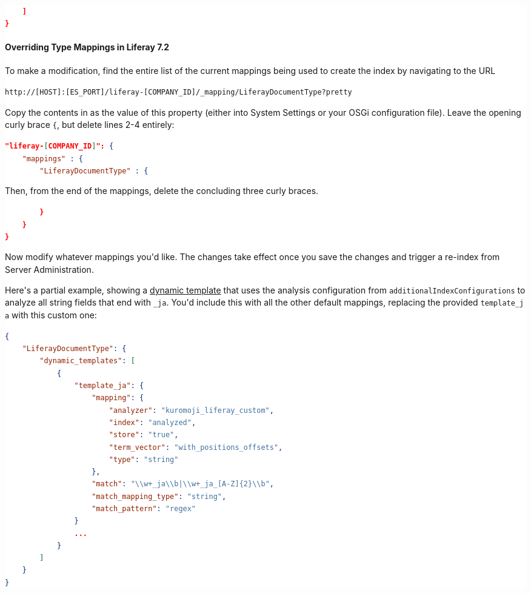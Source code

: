 ```json
    ]
}
```

#### Overriding Type Mappings in Liferay 7.2

To make a modification, find the entire list of the current mappings being used to create the index by navigating to the URL

```
http://[HOST]:[ES_PORT]/liferay-[COMPANY_ID]/_mapping/LiferayDocumentType?pretty
```

Copy the contents in as the value of this property (either into System Settings or your OSGi configuration file). Leave the opening curly brace `{`, but delete lines 2-4 entirely:

```json
"liferay-[COMPANY_ID]": {
    "mappings" : {
        "LiferayDocumentType" : {
```

Then, from the end of the mappings, delete the concluding three curly braces.

```json
        }
    }
}
```

Now modify whatever mappings you'd like. The changes take effect once you save the changes and trigger a re-index from Server Administration. 

Here's a partial example, showing a [dynamic template](https://www.elastic.co/guide/en/elasticsearch/reference/7.x/dynamic-templates.html) that uses the analysis configuration from `additionalIndexConfigurations` to analyze all string fields that end with `_ja`. You'd include this with all the other default mappings, replacing the provided `template_ja` with this custom one:

```json
{
    "LiferayDocumentType": {
        "dynamic_templates": [
            {
                "template_ja": {
                    "mapping": {
                        "analyzer": "kuromoji_liferay_custom",
                        "index": "analyzed",
                        "store": "true",
                        "term_vector": "with_positions_offsets",
                        "type": "string"
                    },
                    "match": "\\w+_ja\\b|\\w+_ja_[A-Z]{2}\\b",
                    "match_mapping_type": "string",
                    "match_pattern": "regex"
                }
                ...
            }
        ]
    }
}
```
